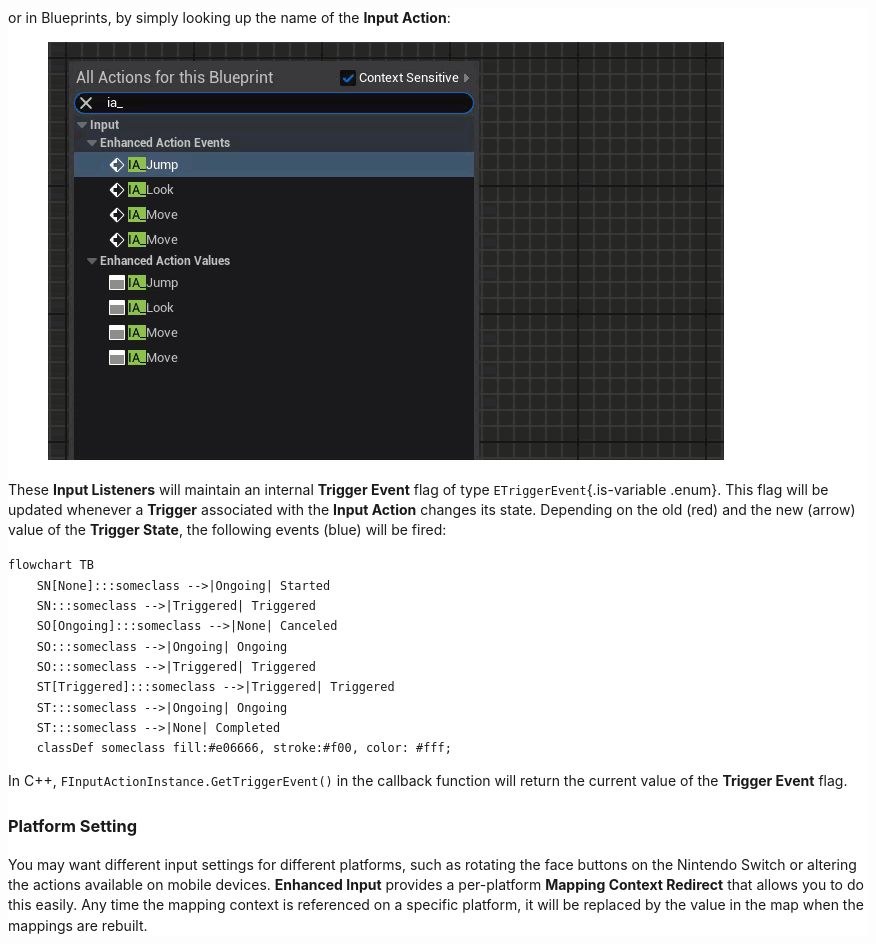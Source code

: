 or in Blueprints, by simply looking up the name of the **Input Action**:

<figure markdown>
    <img src="input_listener_blueprints.gif" alt="Adding an Input Listener in Blueprints." class="no-lightbox" />
</figure>

These **Input Listeners** will maintain an internal **Trigger Event** flag of type `ETriggerEvent`{.is-variable .enum}. This flag will be updated whenever a **Trigger** associated with the **Input Action** changes its state. Depending on the old (red) and the new (arrow) value of the **Trigger State**, the following events (blue) will be fired:

``` mermaid
flowchart TB
    SN[None]:::someclass -->|Ongoing| Started
    SN:::someclass -->|Triggered| Triggered
    SO[Ongoing]:::someclass -->|None| Canceled
    SO:::someclass -->|Ongoing| Ongoing
    SO:::someclass -->|Triggered| Triggered
    ST[Triggered]:::someclass -->|Triggered| Triggered
    ST:::someclass -->|Ongoing| Ongoing
    ST:::someclass -->|None| Completed
    classDef someclass fill:#e06666, stroke:#f00, color: #fff;
```

In C++, `FInputActionInstance.GetTriggerEvent()` in the callback function will return the current value of the 
**Trigger Event** flag.

### Platform Setting

You may want different input settings for different platforms, such as rotating the face buttons on the Nintendo Switch or altering the actions available on mobile devices. **Enhanced Input** provides a per-platform **Mapping Context Redirect** that allows you to do this easily. Any time the mapping context is referenced on a specific platform, it will be replaced by the value in the map when the mappings are rebuilt.
